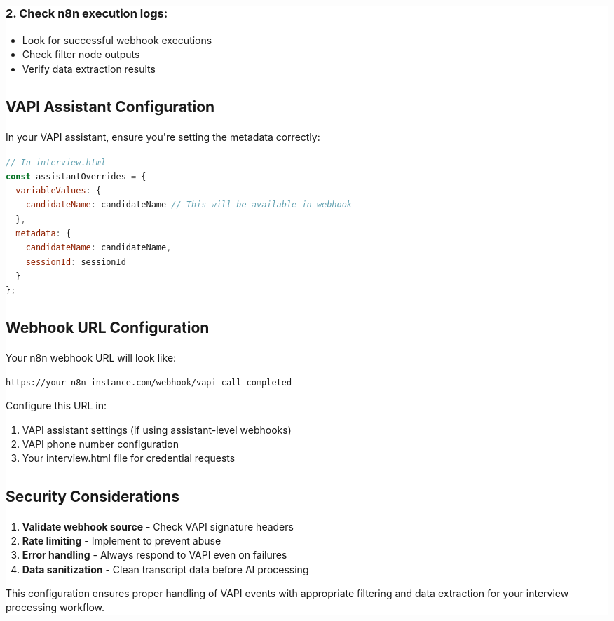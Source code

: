 ### 2. Check n8n execution logs:
- Look for successful webhook executions
- Check filter node outputs
- Verify data extraction results

## VAPI Assistant Configuration

In your VAPI assistant, ensure you're setting the metadata correctly:

```javascript
// In interview.html
const assistantOverrides = {
  variableValues: {
    candidateName: candidateName // This will be available in webhook
  },
  metadata: {
    candidateName: candidateName,
    sessionId: sessionId
  }
};
```

## Webhook URL Configuration

Your n8n webhook URL will look like:
```
https://your-n8n-instance.com/webhook/vapi-call-completed
```

Configure this URL in:
1. VAPI assistant settings (if using assistant-level webhooks)
2. VAPI phone number configuration
3. Your interview.html file for credential requests

## Security Considerations

1. **Validate webhook source** - Check VAPI signature headers
2. **Rate limiting** - Implement to prevent abuse
3. **Error handling** - Always respond to VAPI even on failures
4. **Data sanitization** - Clean transcript data before AI processing

This configuration ensures proper handling of VAPI events with appropriate filtering and data extraction for your interview processing workflow.